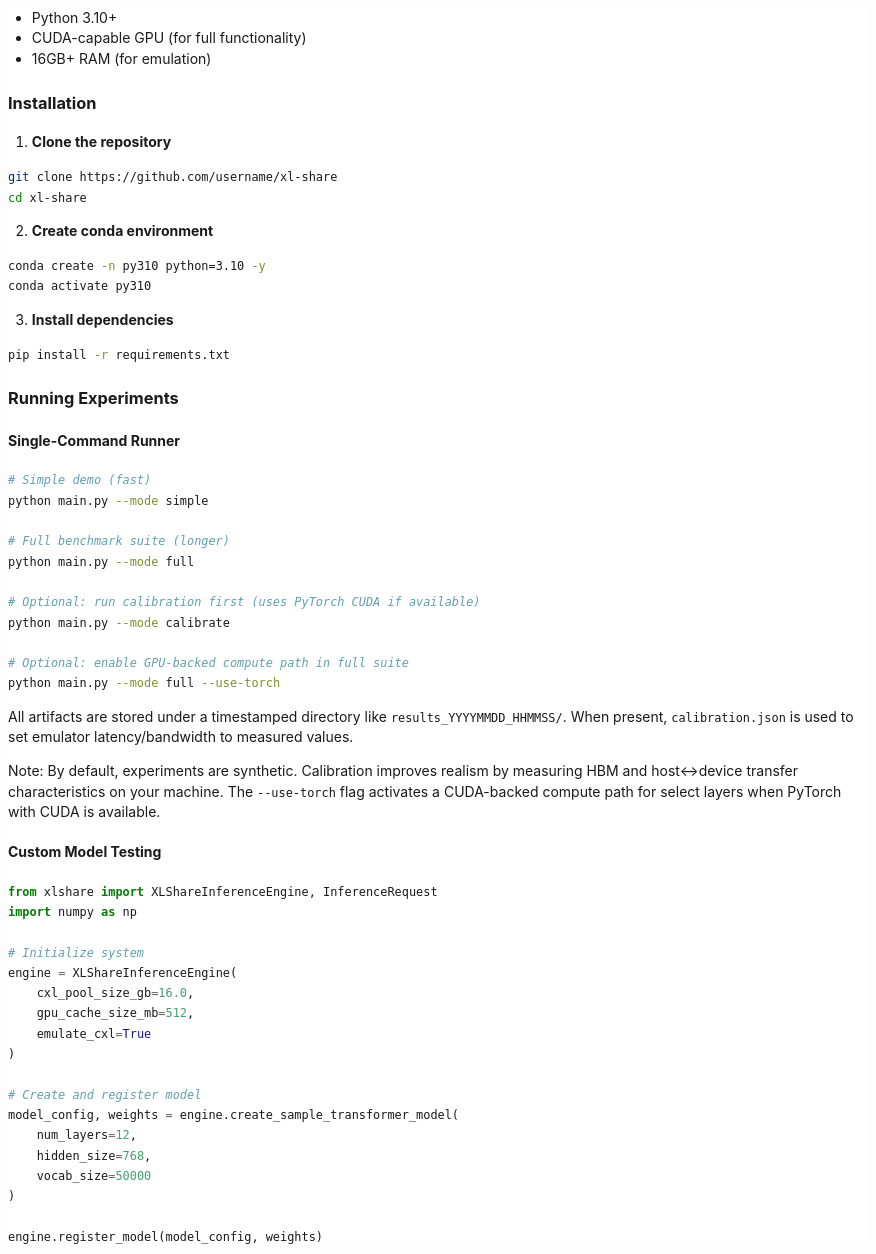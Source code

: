 - Python 3.10+
- CUDA-capable GPU (for full functionality)
- 16GB+ RAM (for emulation)

### Installation

1. **Clone the repository**
```bash
git clone https://github.com/username/xl-share
cd xl-share
```

2. **Create conda environment**
```bash
conda create -n py310 python=3.10 -y
conda activate py310
```

3. **Install dependencies**
```bash
pip install -r requirements.txt
```

### Running Experiments

#### Single-Command Runner
```bash
# Simple demo (fast)
python main.py --mode simple

# Full benchmark suite (longer)
python main.py --mode full

# Optional: run calibration first (uses PyTorch CUDA if available)
python main.py --mode calibrate

# Optional: enable GPU-backed compute path in full suite
python main.py --mode full --use-torch
```

All artifacts are stored under a timestamped directory like `results_YYYYMMDD_HHMMSS/`.
When present, `calibration.json` is used to set emulator latency/bandwidth to measured values.

Note: By default, experiments are synthetic. Calibration improves realism by measuring HBM and host<->device transfer characteristics on your machine. The `--use-torch` flag activates a CUDA-backed compute path for select layers when PyTorch with CUDA is available.

#### Custom Model Testing
```python
from xlshare import XLShareInferenceEngine, InferenceRequest
import numpy as np

# Initialize system
engine = XLShareInferenceEngine(
    cxl_pool_size_gb=16.0,
    gpu_cache_size_mb=512,
    emulate_cxl=True
)

# Create and register model
model_config, weights = engine.create_sample_transformer_model(
    num_layers=12,
    hidden_size=768,
    vocab_size=50000
)

engine.register_model(model_config, weights)
```